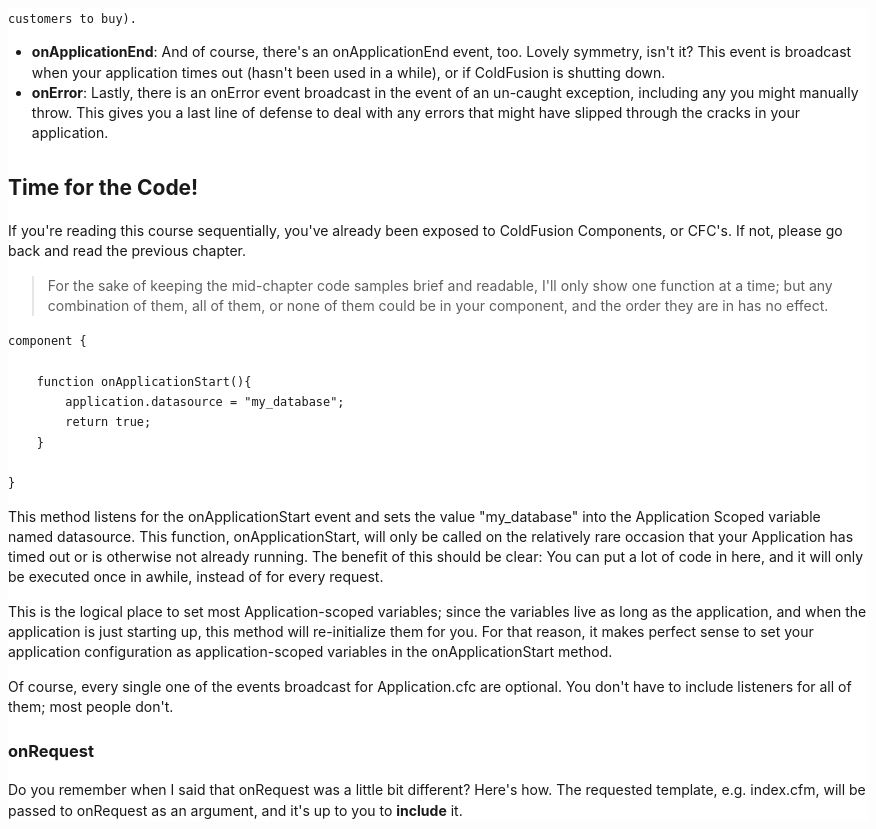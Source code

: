     customers to buy).
-   **onApplicationEnd**: And of course, there's an onApplicationEnd
    event, too. Lovely symmetry, isn't it? This event is broadcast when
    your application times out (hasn't been used in a while), or if
    ColdFusion is shutting down.
-   **onError**: Lastly, there is an onError event broadcast in the
    event of an un-caught exception, including any you might manually
    throw. This gives you a last line of defense to deal with any errors
    that might have slipped through the cracks in your application.

Time for the Code!
------------------

If you're reading this course sequentially, you've already been exposed
to ColdFusion Components, or CFC's. If not, please go back and read the
previous chapter.

> For the sake of keeping the mid-chapter code samples brief and
> readable, I'll only show one function at a time; but any combination
> of them, all of them, or none of them could be in your component, and
> the order they are in has no effect.

~~~~ {.prettyprint}
component {

    function onApplicationStart(){
        application.datasource = "my_database";
        return true;
    }

}
~~~~

This method listens for the onApplicationStart event and sets the value
"my\_database" into the Application Scoped variable named datasource.
This function, onApplicationStart, will only be called on the relatively
rare occasion that your Application has timed out or is otherwise not
already running. The benefit of this should be clear: You can put a lot
of code in here, and it will only be executed once in awhile, instead of
for every request.

This is the logical place to set most Application-scoped variables;
since the variables live as long as the application, and when the
application is just starting up, this method will re-initialize them for
you. For that reason, it makes perfect sense to set your application
configuration as application-scoped variables in the onApplicationStart
method.

Of course, every single one of the events broadcast for Application.cfc
are optional. You don't have to include listeners for all of them; most
people don't.

### onRequest

Do you remember when I said that onRequest was a little bit different?
Here's how. The requested template, e.g. index.cfm, will be passed to
onRequest as an argument, and it's up to you to **include** it.
